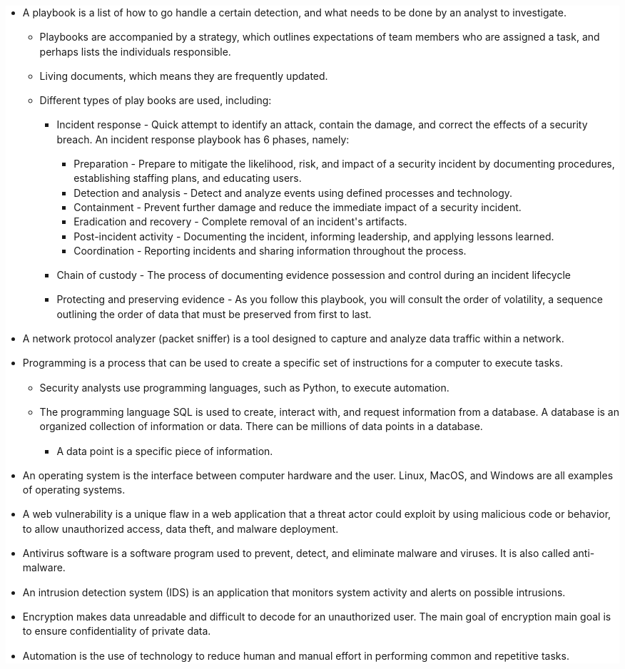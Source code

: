 -   A playbook is a list of how to go handle a certain detection, and what needs to be done by an analyst to investigate.

    -   Playbooks are accompanied by a strategy, which outlines expectations of team members who are assigned a task, and perhaps lists the individuals responsible.

    -   Living documents, which means they are frequently updated.

    -   Different types of play books are used, including:

        -   Incident response - Quick attempt to identify an attack, contain the damage, and correct the effects of a security breach. An incident response playbook has 6 phases, namely:

            -   Preparation - Prepare to mitigate the likelihood, risk, and impact of a security incident by documenting procedures, establishing staffing plans, and educating users.
            -   Detection and analysis - Detect and analyze events using defined processes and technology.
            -   Containment - Prevent further damage and reduce the immediate impact of a security incident.
            -   Eradication and recovery - Complete removal of an incident's artifacts.
            -   Post-incident activity - Documenting the incident, informing leadership, and applying lessons learned.
            -   Coordination - Reporting incidents and sharing information throughout the process.

        -   Chain of custody - The process of documenting evidence possession and control during an incident lifecycle

        -   Protecting and preserving evidence - As you follow this playbook, you will consult the order of volatility, a sequence outlining the order of data that must be preserved from first to last.

-   A network protocol analyzer (packet sniffer) is a tool designed to capture and analyze data traffic within a network.

-   Programming is a process that can be used to create a specific set of instructions for a computer to execute tasks.

    -   Security analysts use programming languages, such as Python, to execute automation.

    -   The programming language SQL is used to create, interact with, and request information from a database. A database is an organized collection of information or data. There can be millions of data points in a database.

        -   A data point is a specific piece of information.

-   An operating system is the interface between computer hardware and the user. Linux, MacOS, and Windows are all examples of operating systems.

-   A web vulnerability is a unique flaw in a web application that a threat actor could exploit by using malicious code or behavior, to allow unauthorized access, data theft, and malware deployment.

-   Antivirus software is a software program used to prevent, detect, and eliminate malware and viruses. It is also called anti-malware.

-   An intrusion detection system (IDS) is an application that monitors system activity and alerts on possible intrusions.

-   Encryption makes data unreadable and difficult to decode for an unauthorized user. The main goal of encryption main goal is to ensure confidentiality of private data.

-   Automation is the use of technology to reduce human and manual effort in performing common and repetitive tasks.
